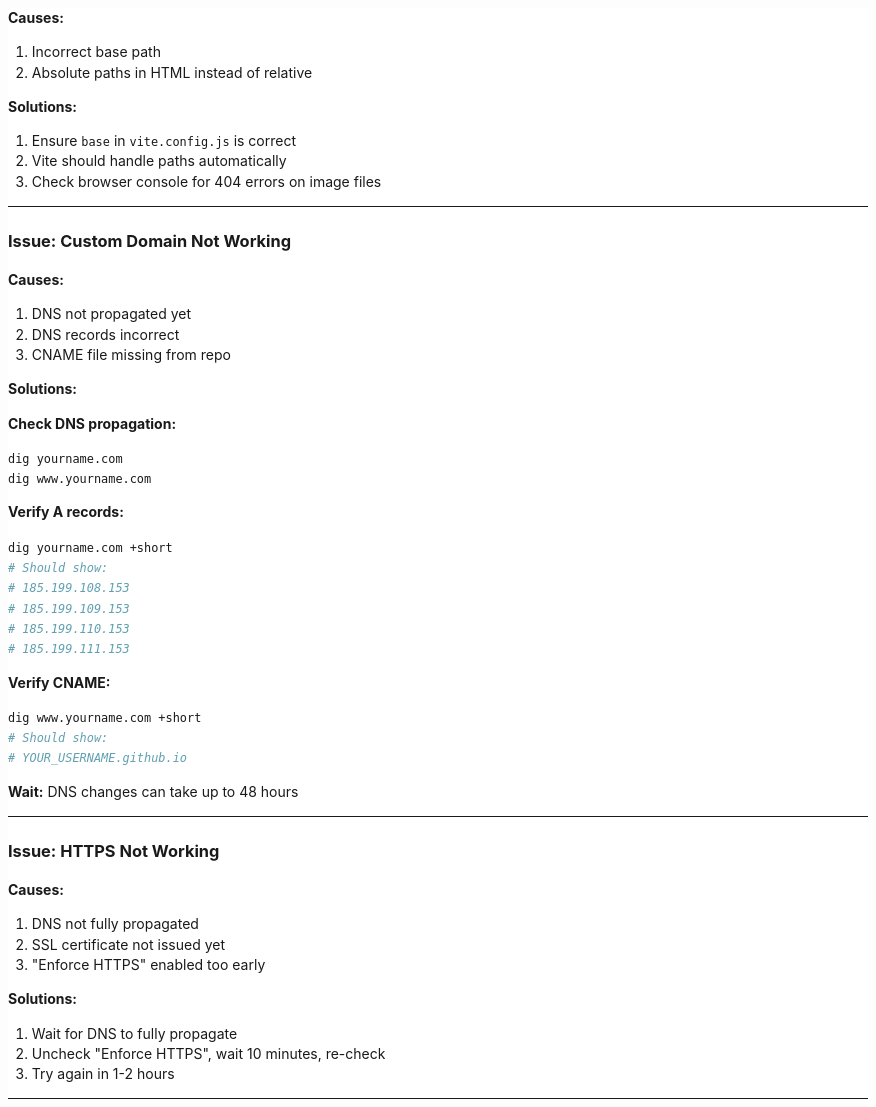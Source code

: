 **Causes:**
1. Incorrect base path
2. Absolute paths in HTML instead of relative

**Solutions:**
1. Ensure `base` in `vite.config.js` is correct
2. Vite should handle paths automatically
3. Check browser console for 404 errors on image files

---

### Issue: Custom Domain Not Working

**Causes:**
1. DNS not propagated yet
2. DNS records incorrect
3. CNAME file missing from repo

**Solutions:**

**Check DNS propagation:**
```bash
dig yourname.com
dig www.yourname.com
```

**Verify A records:**
```bash
dig yourname.com +short
# Should show:
# 185.199.108.153
# 185.199.109.153
# 185.199.110.153
# 185.199.111.153
```

**Verify CNAME:**
```bash
dig www.yourname.com +short
# Should show:
# YOUR_USERNAME.github.io
```

**Wait:** DNS changes can take up to 48 hours

---

### Issue: HTTPS Not Working

**Causes:**
1. DNS not fully propagated
2. SSL certificate not issued yet
3. "Enforce HTTPS" enabled too early

**Solutions:**
1. Wait for DNS to fully propagate
2. Uncheck "Enforce HTTPS", wait 10 minutes, re-check
3. Try again in 1-2 hours

---